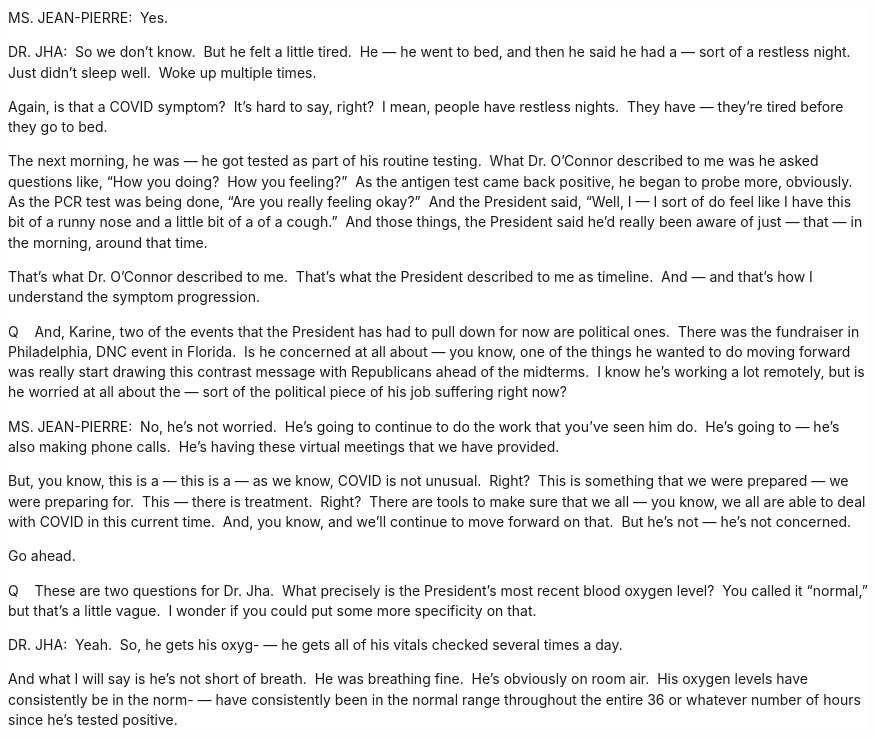 MS. JEAN-PIERRE:  Yes. 

DR. JHA:  So we don’t know.  But he felt a little tired.  He — he went
to bed, and then he said he had a — sort of a restless night.  Just
didn’t sleep well.  Woke up multiple times. 

Again, is that a COVID symptom?  It’s hard to say, right?  I mean,
people have restless nights.  They have — they’re tired before they go
to bed. 

The next morning, he was — he got tested as part of his routine
testing.  What Dr. O’Connor described to me was he asked questions like,
“How you doing?  How you feeling?”  As the antigen test came back
positive, he began to probe more, obviously.  As the PCR test was being
done, “Are you really feeling okay?”  And the President said, “Well, I —
I sort of do feel like I have this bit of a runny nose and a little bit
of a of a cough.”  And those things, the President said he’d really been
aware of just — that — in the morning, around that time.

That’s what Dr. O’Connor described to me.  That’s what the President
described to me as timeline.  And — and that’s how I understand the
symptom progression.

Q    And, Karine, two of the events that the President has had to pull
down for now are political ones.  There was the fundraiser in
Philadelphia, DNC event in Florida.  Is he concerned at all about — you
know, one of the things he wanted to do moving forward was really start
drawing this contrast message with Republicans ahead of the midterms.  I
know he’s working a lot remotely, but is he worried at all about the —
sort of the political piece of his job suffering right now?

MS. JEAN-PIERRE:  No, he’s not worried.  He’s going to continue to do
the work that you’ve seen him do.  He’s going to — he’s also making
phone calls.  He’s having these virtual meetings that we have provided. 

But, you know, this is a — this is a — as we know, COVID is not
unusual.  Right?  This is something that we were prepared — we were
preparing for.  This — there is treatment.  Right?  There are tools to
make sure that we all — you know, we all are able to deal with COVID in
this current time.  And, you know, and we’ll continue to move forward on
that.  But he’s not — he’s not concerned.

Go ahead.

Q    These are two questions for Dr. Jha.  What precisely is the
President’s most recent blood oxygen level?  You called it “normal,” but
that’s a little vague.  I wonder if you could put some more specificity
on that.

DR. JHA:  Yeah.  So, he gets his oxyg- — he gets all of his vitals
checked several times a day. 

And what I will say is he’s not short of breath.  He was breathing
fine.  He’s obviously on room air.  His oxygen levels have consistently
be in the norm- — have consistently been in the normal range throughout
the entire 36 or whatever number of hours since he’s tested positive. 
